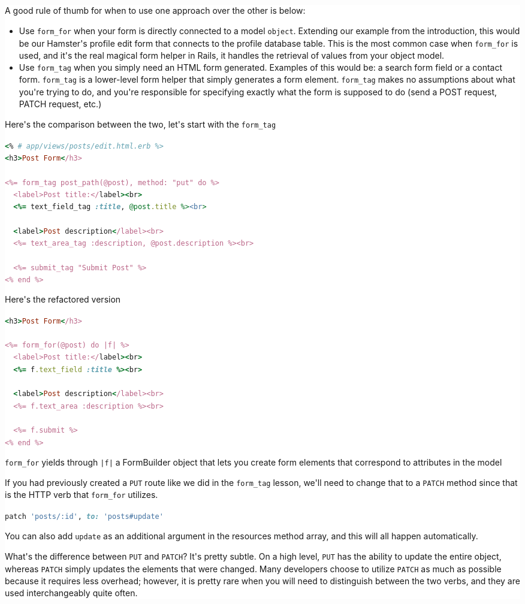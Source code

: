 A good rule of thumb for when to use one approach over the other is below:
- Use `form_for` when your form is directly connected to a model `object`. Extending our example from the introduction, this would be our Hamster's profile edit form that connects to the profile database table. This is the most common case when `form_for` is used, and it's the real magical form helper in Rails, it handles the retrieval of values from your object model.
- Use `form_tag` when you simply need an HTML form generated. Examples of this would be: a search form field or a contact form. `form_tag` is a lower-level form helper that simply generates a form element. `form_tag` makes no assumptions about what you're trying to do, and you're responsible for specifying exactly what the form is supposed to do (send a POST request, PATCH request, etc.)

Here's the comparison between the two, let's start with the `form_tag`
```ruby
<% # app/views/posts/edit.html.erb %>
<h3>Post Form</h3>
 
<%= form_tag post_path(@post), method: "put" do %>
  <label>Post title:</label><br>
  <%= text_field_tag :title, @post.title %><br>
 
  <label>Post description</label><br>
  <%= text_area_tag :description, @post.description %><br>
 
  <%= submit_tag "Submit Post" %>
<% end %>
```

Here's the refactored version
```ruby
<h3>Post Form</h3>
 
<%= form_for(@post) do |f| %>
  <label>Post title:</label><br>
  <%= f.text_field :title %><br>
 
  <label>Post description</label><br>
  <%= f.text_area :description %><br>
 
  <%= f.submit %>
<% end %>
```
`form_for` yields through `|f|` a FormBuilder object that lets you create form elements that correspond to attributes in the model

If you had previously created a `PUT` route like we did in the `form_tag` lesson, we'll need to change that to a `PATCH` method since that is the HTTP verb that `form_for` utilizes.
```ruby
patch 'posts/:id', to: 'posts#update'
```
You can also add `update` as an additional argument in the resources method array, and this will all happen automatically.

What's the difference between `PUT` and `PATCH`? It's pretty subtle. On a high level, `PUT` has the ability to update the entire object, whereas `PATCH` simply updates the elements that were changed. Many developers choose to utilize `PATCH` as much as possible because it requires less overhead; however, it is pretty rare when you will need to distinguish between the two verbs, and they are used interchangeably quite often.
